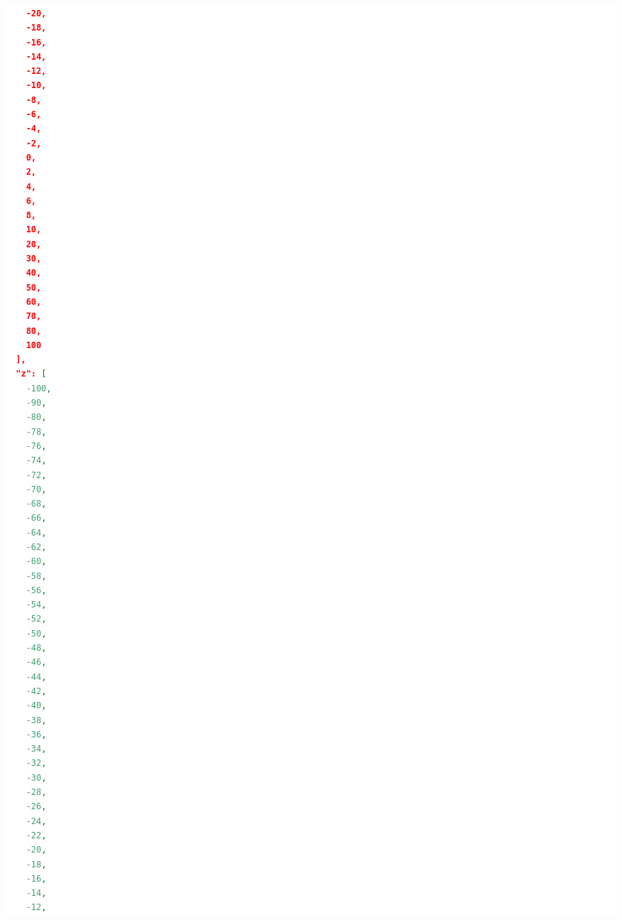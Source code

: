 ```json
    -20,
    -18,
    -16,
    -14,
    -12,
    -10,
    -8,
    -6,
    -4,
    -2,
    0,
    2,
    4,
    6,
    8,
    10,
    20,
    30,
    40,
    50,
    60,
    70,
    80,
    100
  ],
  "z": [
    -100,
    -90,
    -80,
    -78,
    -76,
    -74,
    -72,
    -70,
    -68,
    -66,
    -64,
    -62,
    -60,
    -58,
    -56,
    -54,
    -52,
    -50,
    -48,
    -46,
    -44,
    -42,
    -40,
    -38,
    -36,
    -34,
    -32,
    -30,
    -28,
    -26,
    -24,
    -22,
    -20,
    -18,
    -16,
    -14,
    -12,
```